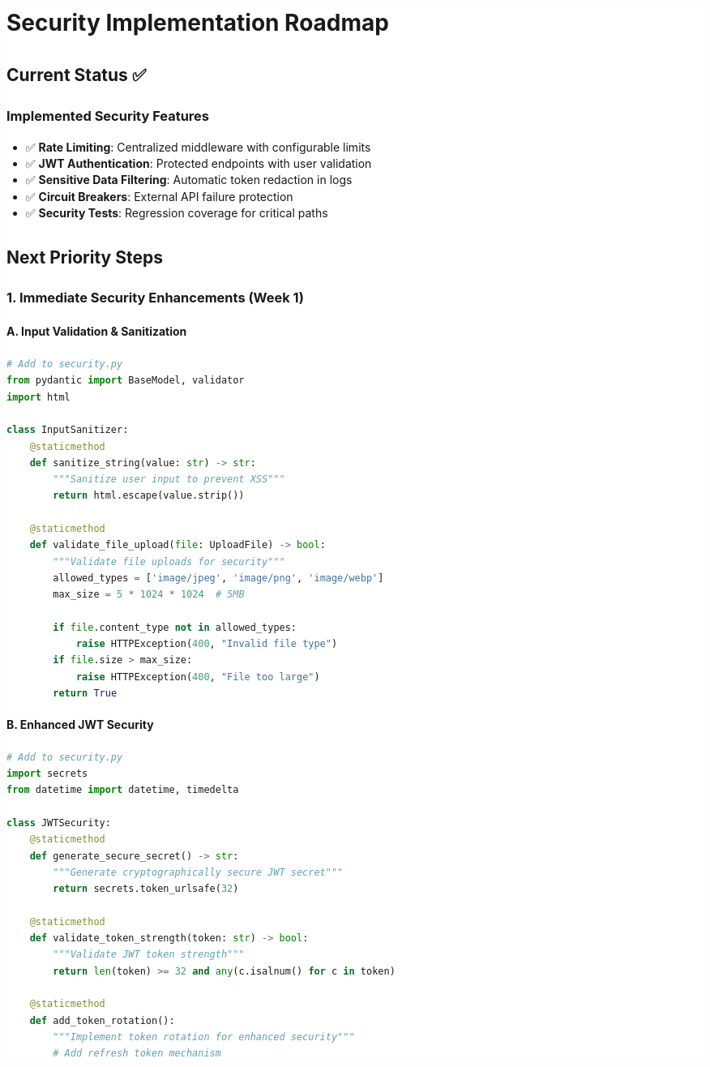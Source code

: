 # Security Implementation Roadmap

## Current Status ✅

### Implemented Security Features
- ✅ **Rate Limiting**: Centralized middleware with configurable limits
- ✅ **JWT Authentication**: Protected endpoints with user validation
- ✅ **Sensitive Data Filtering**: Automatic token redaction in logs
- ✅ **Circuit Breakers**: External API failure protection
- ✅ **Security Tests**: Regression coverage for critical paths

## Next Priority Steps

### 1. **Immediate Security Enhancements** (Week 1)

#### A. Input Validation & Sanitization
```python
# Add to security.py
from pydantic import BaseModel, validator
import html

class InputSanitizer:
    @staticmethod
    def sanitize_string(value: str) -> str:
        """Sanitize user input to prevent XSS"""
        return html.escape(value.strip())

    @staticmethod
    def validate_file_upload(file: UploadFile) -> bool:
        """Validate file uploads for security"""
        allowed_types = ['image/jpeg', 'image/png', 'image/webp']
        max_size = 5 * 1024 * 1024  # 5MB
        
        if file.content_type not in allowed_types:
            raise HTTPException(400, "Invalid file type")
        if file.size > max_size:
            raise HTTPException(400, "File too large")
        return True
```

#### B. Enhanced JWT Security
```python
# Add to security.py
import secrets
from datetime import datetime, timedelta

class JWTSecurity:
    @staticmethod
    def generate_secure_secret() -> str:
        """Generate cryptographically secure JWT secret"""
        return secrets.token_urlsafe(32)
    
    @staticmethod
    def validate_token_strength(token: str) -> bool:
        """Validate JWT token strength"""
        return len(token) >= 32 and any(c.isalnum() for c in token)
    
    @staticmethod
    def add_token_rotation():
        """Implement token rotation for enhanced security"""
        # Add refresh token mechanism
```